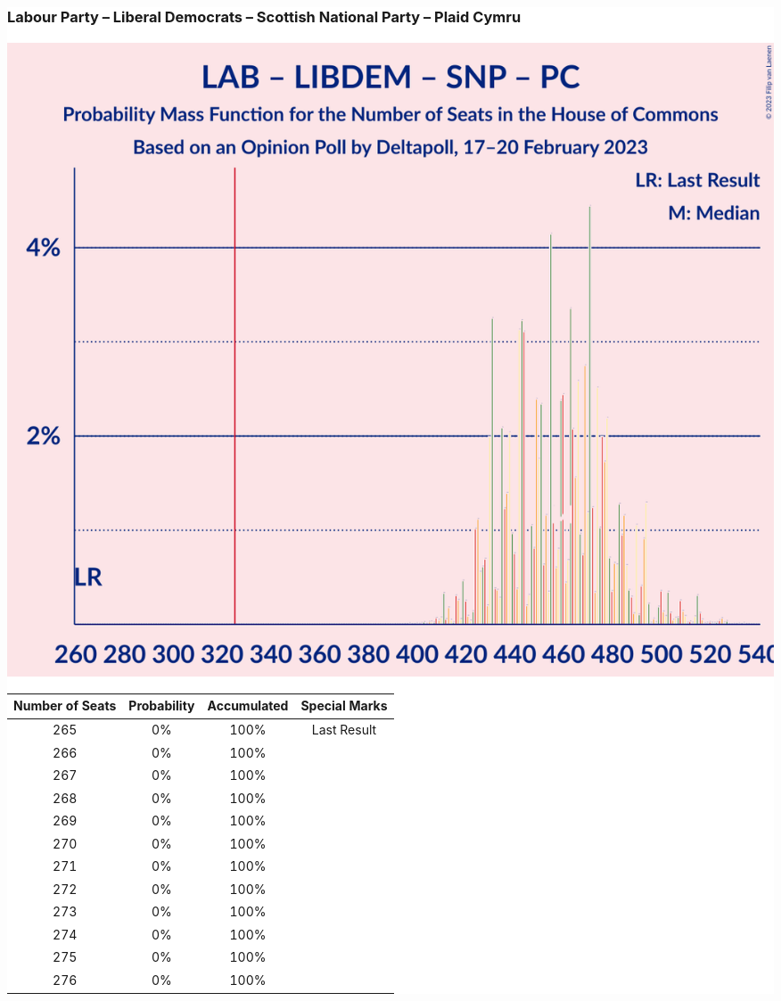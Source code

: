 ### Labour Party – Liberal Democrats – Scottish National Party – Plaid Cymru

![Graph with seats probability mass function not yet produced](2023-02-20-Deltapoll-coalitions-seats-pmf-lab–libdem–snp–pc.png "Seats Probability Mass Function")

| Number of Seats | Probability | Accumulated | Special Marks |
|:---------------:|:-----------:|:-----------:|:-------------:|
| 265 | 0% | 100% | Last Result |
| 266 | 0% | 100% |  |
| 267 | 0% | 100% |  |
| 268 | 0% | 100% |  |
| 269 | 0% | 100% |  |
| 270 | 0% | 100% |  |
| 271 | 0% | 100% |  |
| 272 | 0% | 100% |  |
| 273 | 0% | 100% |  |
| 274 | 0% | 100% |  |
| 275 | 0% | 100% |  |
| 276 | 0% | 100% |  |